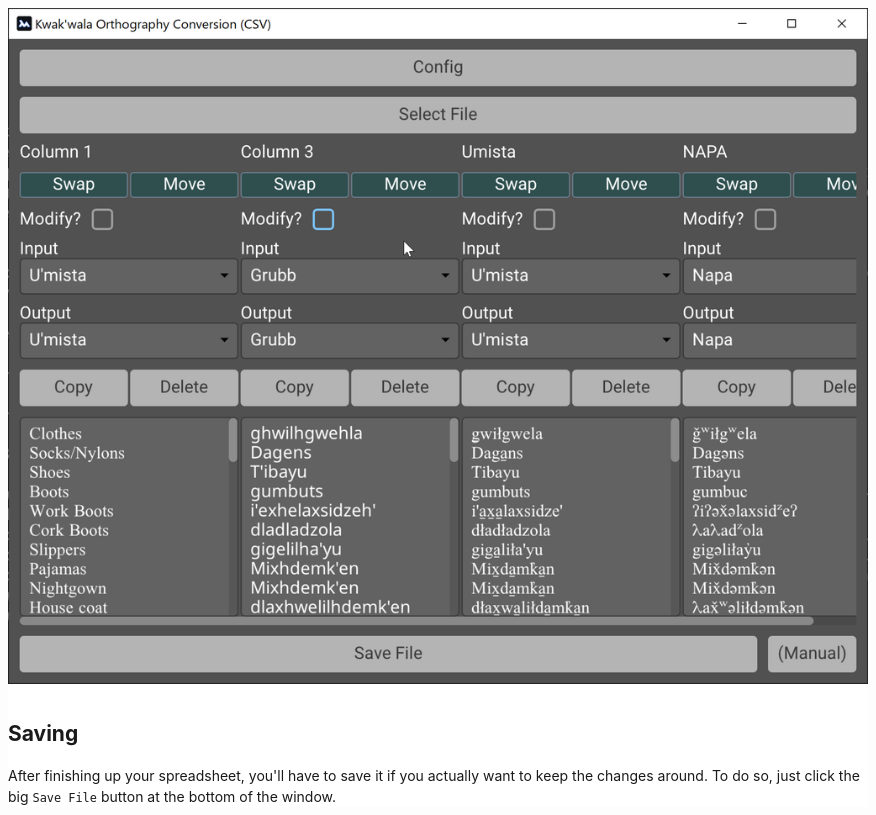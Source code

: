 ![Done!](imgs/csv/kwak-gui-csv-030-mod-6.png)

## Saving

After finishing up your spreadsheet, you'll have to save it if you
actually want to keep the changes around. To do so, just click the
big `Save File` button at the bottom of the window.
